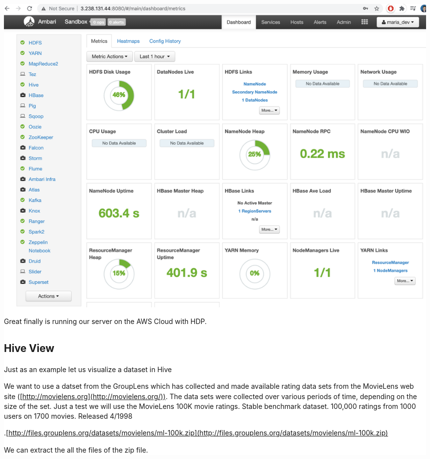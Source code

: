 ![Screenshot 2020-11-23 at 00.50.19](../assets/images/posts/2020-11-23-Cloudera-HDP-Sanbox-on-AWS/Screenshot%202020-11-23%20at%2000.50.19.png)



Great finally  is running our server on the AWS Cloud with HDP.





## Hive View 

Just as an example let us  visualize a dataset in Hive

We want to use a datset from the GroupLens which has collected and made available rating data sets from the MovieLens web site ([http://movielens.org](http://movielens.org/)). The data sets were collected over various periods of time, depending on the size of the set.  Just a test we will use the MovieLens 100K movie ratings. Stable benchmark dataset. 100,000 ratings from 1000 users on 1700 movies. Released 4/1998

.[http://files.grouplens.org/datasets/movielens/ml-100k.zip](http://files.grouplens.org/datasets/movielens/ml-100k.zip)

We can extract the all the files of the zip file.
